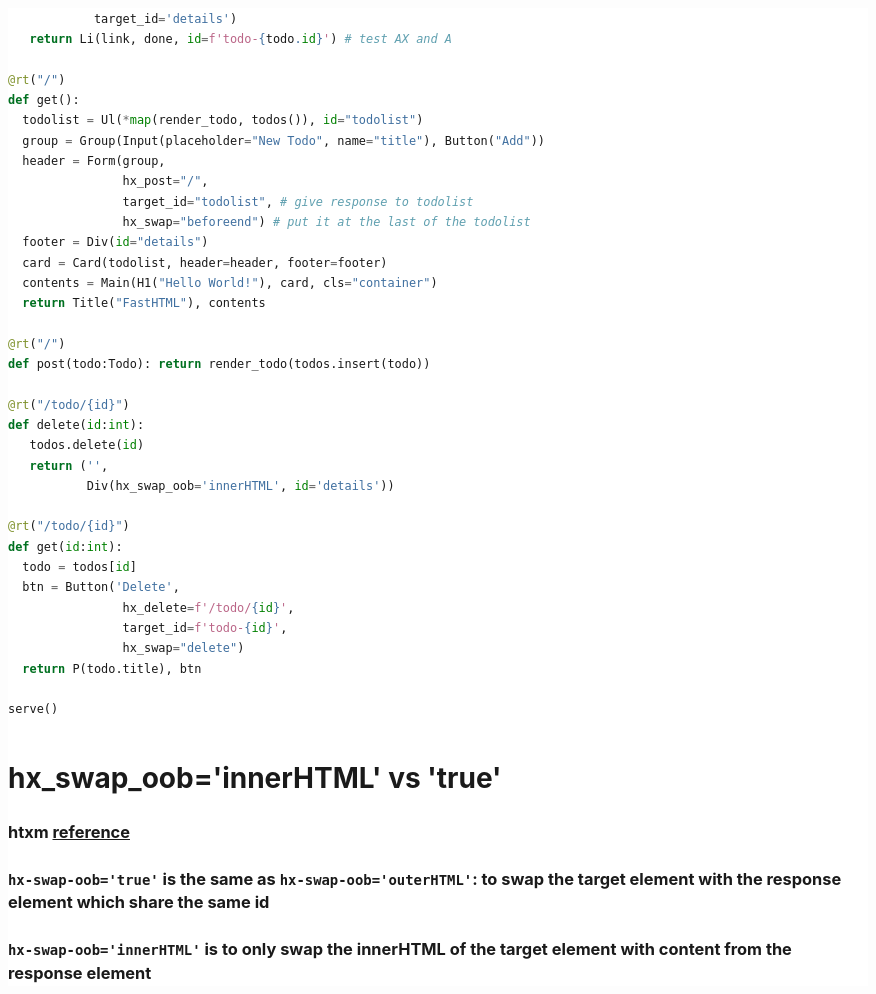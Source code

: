 ```python
            target_id='details')
   return Li(link, done, id=f'todo-{todo.id}') # test AX and A

@rt("/")
def get():
  todolist = Ul(*map(render_todo, todos()), id="todolist")
  group = Group(Input(placeholder="New Todo", name="title"), Button("Add"))
  header = Form(group, 
                hx_post="/", 
                target_id="todolist", # give response to todolist
                hx_swap="beforeend") # put it at the last of the todolist
  footer = Div(id="details")
  card = Card(todolist, header=header, footer=footer)
  contents = Main(H1("Hello World!"), card, cls="container")
  return Title("FastHTML"), contents

@rt("/")
def post(todo:Todo): return render_todo(todos.insert(todo)) 

@rt("/todo/{id}")
def delete(id:int):
   todos.delete(id)
   return ('',  
           Div(hx_swap_oob='innerHTML', id='details')) 

@rt("/todo/{id}")
def get(id:int):
  todo = todos[id]
  btn = Button('Delete', 
                hx_delete=f'/todo/{id}', 
                target_id=f'todo-{id}',
                hx_swap="delete") 
  return P(todo.title), btn

serve()
```

# hx_swap_oob='innerHTML' vs 'true'

### htxm [reference](https://htmx.org/attributes/hx-swap-oob/)
### `hx-swap-oob='true'` is the same as `hx-swap-oob='outerHTML'`: to swap the target element with the response element which share the same id
### `hx-swap-oob='innerHTML'` is to only swap the innerHTML of the target element with content from the response element
